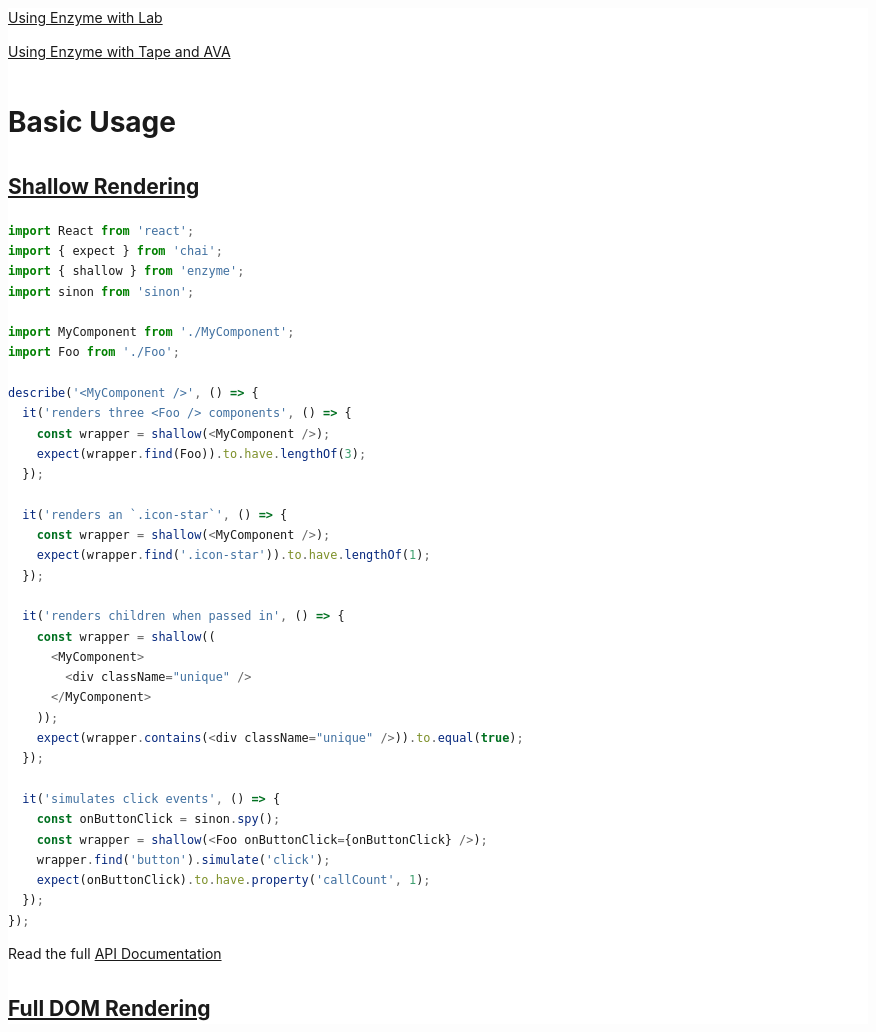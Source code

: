 [Using Enzyme with Lab](/docs/guides/lab.md)

[Using Enzyme with Tape and AVA](/docs/guides/tape-ava.md)

Basic Usage
===========

## [Shallow Rendering](/docs/api/shallow.md)

```javascript
import React from 'react';
import { expect } from 'chai';
import { shallow } from 'enzyme';
import sinon from 'sinon';

import MyComponent from './MyComponent';
import Foo from './Foo';

describe('<MyComponent />', () => {
  it('renders three <Foo /> components', () => {
    const wrapper = shallow(<MyComponent />);
    expect(wrapper.find(Foo)).to.have.lengthOf(3);
  });

  it('renders an `.icon-star`', () => {
    const wrapper = shallow(<MyComponent />);
    expect(wrapper.find('.icon-star')).to.have.lengthOf(1);
  });

  it('renders children when passed in', () => {
    const wrapper = shallow((
      <MyComponent>
        <div className="unique" />
      </MyComponent>
    ));
    expect(wrapper.contains(<div className="unique" />)).to.equal(true);
  });

  it('simulates click events', () => {
    const onButtonClick = sinon.spy();
    const wrapper = shallow(<Foo onButtonClick={onButtonClick} />);
    wrapper.find('button').simulate('click');
    expect(onButtonClick).to.have.property('callCount', 1);
  });
});
```

Read the full [API Documentation](/docs/api/shallow.md)



## [Full DOM Rendering](/docs/api/mount.md)
